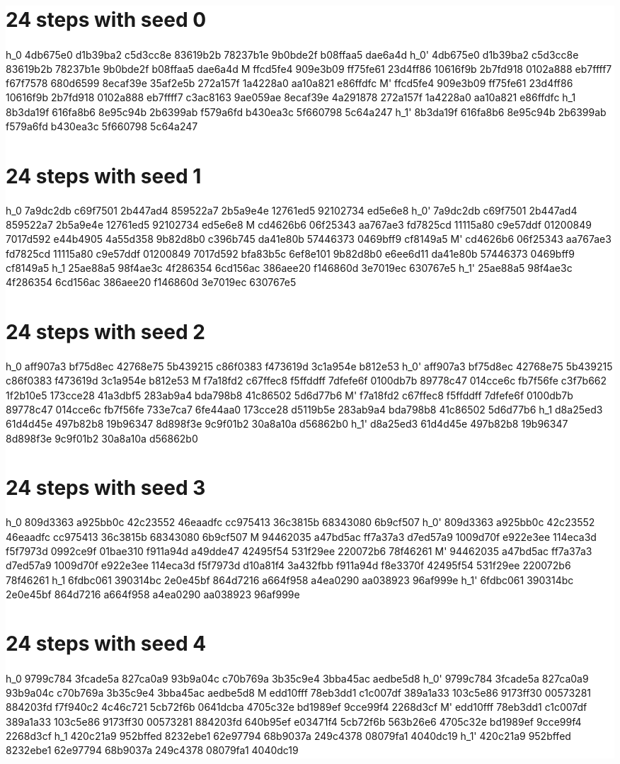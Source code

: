 # 24 steps with seed 0

h_0   4db675e0 d1b39ba2 c5d3cc8e 83619b2b 78237b1e 9b0bde2f b08ffaa5 dae6a4d
h_0'  4db675e0 d1b39ba2 c5d3cc8e 83619b2b 78237b1e 9b0bde2f b08ffaa5 dae6a4d
M     ffcd5fe4 909e3b09 ff75fe61 23d4ff86 10616f9b 2b7fd918 0102a888 eb7ffff7 f67f7578 680d6599 8ecaf39e 35af2e5b 272a157f 1a4228a0 aa10a821 e86ffdfc
M'    ffcd5fe4 909e3b09 ff75fe61 23d4ff86 10616f9b 2b7fd918 0102a888 eb7ffff7 c3ac8163 9ae059ae 8ecaf39e 4a291878 272a157f 1a4228a0 aa10a821 e86ffdfc
h_1   8b3da19f 616fa8b6 8e95c94b 2b6399ab f579a6fd b430ea3c 5f660798 5c64a247
h_1'  8b3da19f 616fa8b6 8e95c94b 2b6399ab f579a6fd b430ea3c 5f660798 5c64a247

# 24 steps with seed 1

h_0   7a9dc2db c69f7501 2b447ad4 859522a7 2b5a9e4e 12761ed5 92102734 ed5e6e8
h_0'  7a9dc2db c69f7501 2b447ad4 859522a7 2b5a9e4e 12761ed5 92102734 ed5e6e8
M     cd4626b6 06f25343 aa767ae3 fd7825cd 11115a80 c9e57ddf 01200849 7017d592 e44b4905 4a55d358 9b82d8b0 c396b745 da41e80b 57446373 0469bff9 cf8149a5
M'    cd4626b6 06f25343 aa767ae3 fd7825cd 11115a80 c9e57ddf 01200849 7017d592 bfa83b5c 6ef8e101 9b82d8b0 e6ee6d11 da41e80b 57446373 0469bff9 cf8149a5
h_1   25ae88a5 98f4ae3c 4f286354 6cd156ac 386aee20 f146860d 3e7019ec 630767e5
h_1'  25ae88a5 98f4ae3c 4f286354 6cd156ac 386aee20 f146860d 3e7019ec 630767e5

# 24 steps with seed 2

h_0   aff907a3 bf75d8ec 42768e75 5b439215 c86f0383 f473619d 3c1a954e b812e53
h_0'  aff907a3 bf75d8ec 42768e75 5b439215 c86f0383 f473619d 3c1a954e b812e53
M     f7a18fd2 c67ffec8 f5ffddff 7dfefe6f 0100db7b 89778c47 014cce6c fb7f56fe c3f7b662 1f2b10e5 173cce28 41a3dbf5 283ab9a4 bda798b8 41c86502 5d6d77b6
M'    f7a18fd2 c67ffec8 f5ffddff 7dfefe6f 0100db7b 89778c47 014cce6c fb7f56fe 733e7ca7 6fe44aa0 173cce28 d5119b5e 283ab9a4 bda798b8 41c86502 5d6d77b6
h_1   d8a25ed3 61d4d45e 497b82b8 19b96347 8d898f3e 9c9f01b2 30a8a10a d56862b0
h_1'  d8a25ed3 61d4d45e 497b82b8 19b96347 8d898f3e 9c9f01b2 30a8a10a d56862b0

# 24 steps with seed 3

h_0   809d3363 a925bb0c 42c23552 46eaadfc cc975413 36c3815b 68343080 6b9cf507
h_0'  809d3363 a925bb0c 42c23552 46eaadfc cc975413 36c3815b 68343080 6b9cf507
M     94462035 a47bd5ac ff7a37a3 d7ed57a9 1009d70f e922e3ee 114eca3d f5f7973d 0992ce9f 01bae310 f911a94d a49dde47 42495f54 531f29ee 220072b6 78f46261
M'    94462035 a47bd5ac ff7a37a3 d7ed57a9 1009d70f e922e3ee 114eca3d f5f7973d d10a81f4 3a432fbb f911a94d f8e3370f 42495f54 531f29ee 220072b6 78f46261
h_1   6fdbc061 390314bc 2e0e45bf 864d7216 a664f958 a4ea0290 aa038923 96af999e
h_1'  6fdbc061 390314bc 2e0e45bf 864d7216 a664f958 a4ea0290 aa038923 96af999e

# 24 steps with seed 4

h_0   9799c784 3fcade5a 827ca0a9 93b9a04c c70b769a 3b35c9e4 3bba45ac aedbe5d8
h_0'  9799c784 3fcade5a 827ca0a9 93b9a04c c70b769a 3b35c9e4 3bba45ac aedbe5d8
M     edd10fff 78eb3dd1 c1c007df 389a1a33 103c5e86 9173ff30 00573281 884203fd f7f940c2 4c46c721 5cb72f6b 0641dcba 4705c32e bd1989ef 9cce99f4 2268d3cf
M'    edd10fff 78eb3dd1 c1c007df 389a1a33 103c5e86 9173ff30 00573281 884203fd 640b95ef e03471f4 5cb72f6b 563b26e6 4705c32e bd1989ef 9cce99f4 2268d3cf
h_1   420c21a9 952bffed 8232ebe1 62e97794 68b9037a 249c4378 08079fa1 4040dc19
h_1'  420c21a9 952bffed 8232ebe1 62e97794 68b9037a 249c4378 08079fa1 4040dc19
